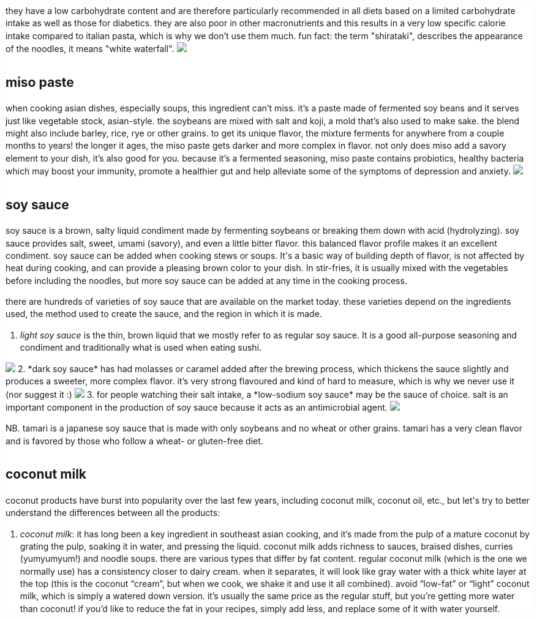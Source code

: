 they have a low carbohydrate content and are therefore particularly recommended in all diets based on a limited carbohydrate intake as well as those for diabetics. they are also poor in other macronutrients and this results in a very low specific calorie intake compared to italian pasta, which is why we don’t use them much. 
fun fact: the term "shirataki", describes the appearance of the noodles, it means "white waterfall".
 <img src="../../../images/shirataki-noodles.jpeg" width="300">

## miso paste
when cooking asian dishes, especially soups, this ingredient can’t miss. it’s a paste made of fermented soy beans and it serves just like vegetable stock, asian-style. the soybeans are mixed with salt and koji, a mold that’s also used to make sake. the blend might also include barley, rice, rye or other grains. to get its unique flavor, the mixture ferments for anywhere from a couple months to years! the longer it ages, the miso paste gets darker and more complex in flavor. 
not only does miso add a savory element to your dish, it’s also good for you. because it’s a fermented seasoning, miso paste contains probiotics, healthy bacteria which may boost your immunity, promote a healthier gut and help alleviate some of the symptoms of depression and anxiety.
 <img src="../../../images/miso-soup.jpeg" width="300">

## soy sauce
soy sauce is a brown, salty liquid condiment made by fermenting soybeans or breaking them down with acid (hydrolyzing). soy sauce provides salt, sweet, umami (savory), and even a little bitter flavor. this balanced flavor profile makes it an excellent condiment. 
soy sauce can be added when cooking stews or soups. It's a basic way of building depth of flavor, is not affected by heat during cooking, and can provide a pleasing brown color to your dish. In stir-fries, it is usually mixed with the vegetables before including the noodles, but more soy sauce can be added at any time in the cooking process.

there are hundreds of varieties of soy sauce that are available on the market today. these varieties depend on the ingredients used, the method used to create the sauce, and the region in which it is made.
1.	*light soy sauce* is the thin, brown liquid that we mostly refer to as regular soy sauce. It is a good all-purpose seasoning and condiment and traditionally what is used when eating sushi.
 <img src="../../../images/light-soy-sauce.jpeg" width="300">
2.	*dark soy sauce* has had molasses or caramel added after the brewing process, which thickens the sauce slightly and produces a sweeter, more complex flavor. it’s very strong flavoured and kind of hard to measure, which is why we never use it (nor suggest it :)
<img src="../../../images/dark-soy-sauce.jpeg" width="300">
3.	for people watching their salt intake, a *low-sodium soy sauce* may be the sauce of choice. salt is an important component in the production of soy sauce because it acts as an antimicrobial agent. 
<img src="../../../images/lowsodium-soy-sauce.jpeg" width="300">

NB. tamari is a japanese soy sauce that is made with only soybeans and no wheat or other grains. tamari has a very clean flavor and is favored by those who follow a wheat- or gluten-free diet.

## coconut milk  
coconut products have burst into popularity over the last few years, including coconut milk, coconut oil, etc., but let's try to better understand the differences between all the products:
1. *coconut milk*: it has long been a key ingredient in southeast asian cooking, and it’s made from the pulp of a mature coconut by grating the pulp, soaking it in water, and pressing the liquid. 
coconut milk adds richness to sauces, braised dishes, curries (yumyumyum!) and noodle soups. there are various types that differ by fat content. regular coconut milk (which is the one we normally use) has a consistency closer to dairy cream.  when it separates, it will look like gray water with a thick white layer at the top (this is the coconut “cream”, but when we cook, we shake it and use it all combined). avoid “low-fat” or “light” coconut milk, which is simply a watered down version. it’s usually the same price as the regular stuff, but you’re getting more water than coconut! if you’d like to reduce the fat in your recipes, simply add less, and replace some of it with water yourself.